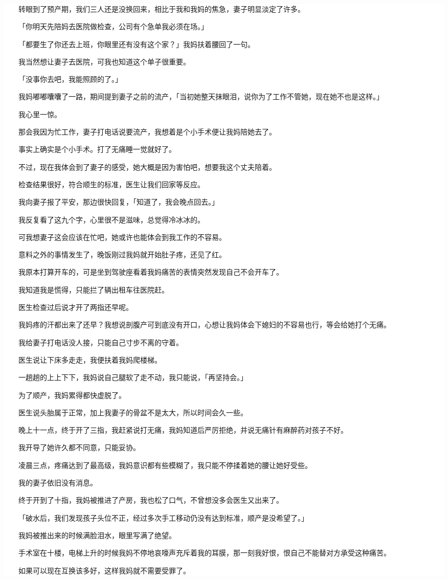 &emsp;&emsp;转眼到了预产期，我们三人还是没换回来，相比于我和我妈的焦急，妻子明显淡定了许多。  
  
&emsp;&emsp;「你明天先陪妈去医院做检查，公司有个急单我必须在场。」  
  
&emsp;&emsp;「都要生了你还去上班，你眼里还有没有这个家？」我妈扶着腰回了一句。  
  
&emsp;&emsp;我当然想让妻子去医院，可我也知道这个单子很重要。  
  
&emsp;&emsp;「没事你去吧，我能照顾的了。」  
  
&emsp;&emsp;我妈嘟嘟囔囔了一路，期间提到妻子之前的流产，「当初她整天抹眼泪，说你为了工作不管她，现在她不也是这样。」  
  
&emsp;&emsp;我心里一惊。  
  
&emsp;&emsp;那会我因为忙工作，妻子打电话说要流产，我想着是个小手术便让我妈陪她去了。  
  
&emsp;&emsp;事实上确实是个小手术。打了无痛睡一觉就好了。  
  
&emsp;&emsp;不过，现在我体会到了妻子的感受，她大概是因为害怕吧，想要我这个丈夫陪着。  
  
&emsp;&emsp;检查结果很好，符合顺生的标准，医生让我们回家等反应。  
  
&emsp;&emsp;我向妻子报了平安，那边很快回复，「知道了，我会晚点回去。」  
  
&emsp;&emsp;我反复看了这九个字，心里很不是滋味，总觉得冷冰冰的。  
  
&emsp;&emsp;可我想妻子这会应该在忙吧，她或许也能体会到我工作的不容易。  
  
&emsp;&emsp;意料之外的事情发生了，晚饭刚过我妈就开始肚子疼，还见了红。  
  
&emsp;&emsp;我原本打算开车的，可是坐到驾驶座看着我妈痛苦的表情突然发现自己不会开车了。  
  
&emsp;&emsp;我知道我是慌得，只能拦了辆出租车往医院赶。  
  
&emsp;&emsp;医生检查过后说才开了两指还早呢。  
  
&emsp;&emsp;我妈疼的汗都出来了还早？我想说剖腹产可到底没有开口，心想让我妈体会下媳妇的不容易也行，等会给她打个无痛。  
  
&emsp;&emsp;我给妻子打电话没人接，只能自己寸步不离的守着。  
  
&emsp;&emsp;医生说让下床多走走，我便扶着我妈爬楼梯。  
  
&emsp;&emsp;一趟趟的上上下下，我妈说自己腿软了走不动，我只能说，「再坚持会。」  
  
&emsp;&emsp;为了顺产，我妈累得都快虚脱了。  
  
&emsp;&emsp;医生说头胎属于正常，加上我妻子的骨盆不是太大，所以时间会久一些。  
  
&emsp;&emsp;晚上十一点，终于开了三指，我赶紧说打无痛，我妈知道后严厉拒绝，并说无痛针有麻醉药对孩子不好。  
  
&emsp;&emsp;我开导了她许久都不同意，只能妥协。  
  
&emsp;&emsp;凌晨三点，疼痛达到了最高级，我妈意识都有些模糊了，我只能不停揉着她的腰让她好受些。  
  
&emsp;&emsp;我的妻子依旧没有消息。  
  
&emsp;&emsp;终于开到了十指，我妈被推进了产房，我也松了口气，不曾想没多会医生又出来了。  
  
&emsp;&emsp;「破水后，我们发现孩子头位不正，经过多次手工移动仍没有达到标准，顺产是没希望了。」  
  
&emsp;&emsp;我妈被推出来的时候满脸泪水，眼里写满了绝望。  
  
&emsp;&emsp;手术室在十楼，电梯上升的时候我妈不停地哀嚎声充斥着我的耳膜，那一刻我好恨，恨自己不能替对方承受这种痛苦。  
  
&emsp;&emsp;如果可以现在互换该多好，这样我妈就不需要受罪了。  
  